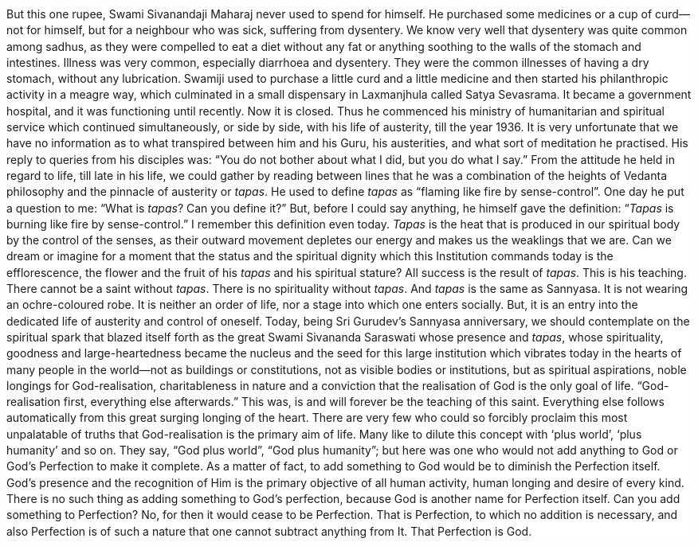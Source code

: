 But this one rupee, Swami Sivanandaji Maharaj never used to spend for himself. He purchased some medicines or a cup of curd—not for himself, but for a neighbour who was sick, suffering from dysentery. We know very well that dysentery was quite common among sadhus, as they were compelled to eat a diet without any fat or anything soothing to the walls of the stomach and intestines. Illness was very common, especially diarrhoea and dysentery. They were the common illnesses of having a dry stomach, without any lubrication. Swamiji used to purchase a little curd and a little medicine and then started his philanthropic activity in a meagre way, which culminated in a small dispensary in Laxmanjhula called Satya Sevasrama. It became a government hospital, and it was functioning until recently. Now it is closed. Thus he commenced his ministry of humanitarian and spiritual service which continued simultaneously, or side by side, with his life of austerity, till the year 1936.
It is very unfortunate that we have no information as to what transpired between him and his Guru, his austerities, and what sort of meditation he practised. His reply to queries from his disciples was: “You do not bother about what I did, but you do what I say.” From the attitude he held in regard to life, till late in his life, we could gather by reading between lines that he was a combination of the heights of Vedanta philosophy and the pinnacle of austerity or _tapas_. He used to define _tapas_ as “flaming like fire by sense-control”. One day he put a question to me: “What is _tapas_? Can you define it?” But, before I could say anything, he himself gave the definition: “_Tapas_ is burning like fire by sense-control.” I remember this definition even today. _Tapas_ is the heat that is produced in our spiritual body by the control of the senses, as their outward movement depletes our energy and makes us the weaklings that we are. Can we dream or imagine for a moment that the status and the spiritual dignity which this Institution commands today is the efflorescence, the flower and the fruit of his _tapas_ and his spiritual stature? All success is the result of _tapas_. This is his teaching. There cannot be a saint without _tapas_. There is no spirituality without _tapas_. And _tapas_ is the same as Sannyasa. It is not wearing an ochre-coloured robe. It is neither an order of life, nor a stage into which one enters socially. But, it is an entry into the dedicated life of austerity and control of oneself.
Today, being Sri Gurudev’s Sannyasa anniversary, we should contemplate on the spiritual spark that blazed itself forth as the great Swami Sivananda Saraswati whose presence and _tapas_, whose spirituality, goodness and large-heartedness became the nucleus and the seed for this large institution which vibrates today in the hearts of many people in the world—not as buildings or constitutions, not as visible bodies or institutions, but as spiritual aspirations, noble longings for God-realisation, charitableness in nature and a conviction that the realisation of God is the only goal of life. “God-realisation first, everything else afterwards.” This was, is and will forever be the teaching of this saint. Everything else follows automatically from this great surging longing of the heart. There are very few who could so forcibly proclaim this most unpalatable of truths that God-realisation is the primary aim of life. Many like to dilute this concept with ‘plus world’, ‘plus humanity’ and so on. They say, “God plus world”, “God plus humanity”; but here was one who would not add anything to God or God’s Perfection to make it complete. As a matter of fact, to add something to God would be to diminish the Perfection itself. God’s presence and the recognition of Him is the primary objective of all human activity, human longing and desire of every kind. There is no such thing as adding something to God’s perfection, because God is another name for Perfection itself. Can you add something to Perfection? No, for then it would cease to be Perfection. That is Perfection, to which no addition is necessary, and also Perfection is of such a nature that one cannot subtract anything from It. That Perfection is God.